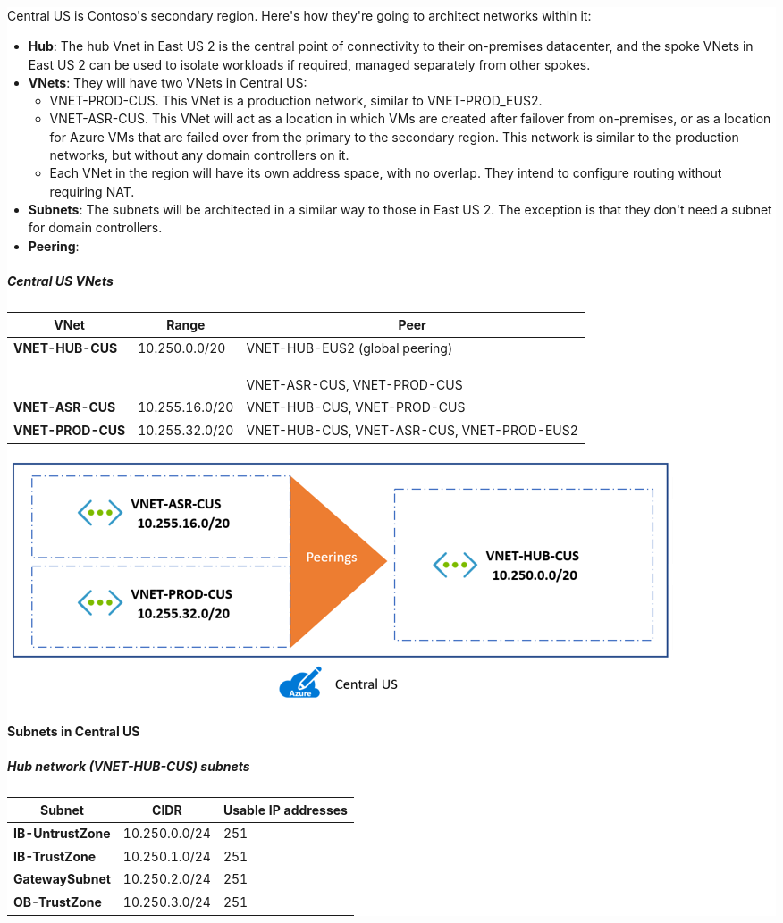 Central US is Contoso's secondary region. Here's how they're going to architect networks within it:

- **Hub**: The hub Vnet in East US 2 is the central point of connectivity to their on-premises datacenter, and the spoke VNets in East US 2 can be used to isolate workloads if required, managed separately from other spokes.
- **VNets**: They will have two VNets in Central US:
    - VNET-PROD-CUS. This VNet is a production network, similar to VNET-PROD_EUS2. 
    - VNET-ASR-CUS. This VNet will act as a location in which VMs are created after failover from on-premises, or as a location for Azure VMs that are failed over from the primary to the secondary region. This network is similar to the production networks, but without any domain controllers on it.
    -  Each VNet in the region will have its own address space, with no overlap. They intend to configure routing without requiring NAT.
- **Subnets**: The subnets will be architected in a similar way to those in East US 2. The exception is that they don't need a subnet for domain controllers.
- **Peering**: 

##### Central US VNets

**VNet** | **Range** | **Peer**
--- | --- | ---
**VNET-HUB-CUS** | 10.250.0.0/20 | VNET-HUB-EUS2 (global peering)<br/><br/> VNET-ASR-CUS, VNET-PROD-CUS
**VNET-ASR-CUS** | 10.255.16.0/20 | VNET-HUB-CUS, VNET-PROD-CUS
**VNET-PROD-CUS** | 10.255.32.0/20 | VNET-HUB-CUS, VNET-ASR-CUS, VNET-PROD-EUS2  


![Hub/spoke in paired region](./media/contoso-migration-infrastructure/paired-hub-peer.png)

#### Subnets in Central US


##### Hub network (VNET-HUB-CUS) subnets

**Subnet** | **CIDR** | **Usable IP addresses**
--- | --- | ---
**IB-UntrustZone** | 10.250.0.0/24 | 251
**IB-TrustZone** | 10.250.1.0/24 | 251
**GatewaySubnet** | 10.250.2.0/24 | 251
**OB-TrustZone** | 10.250.3.0/24 | 251
